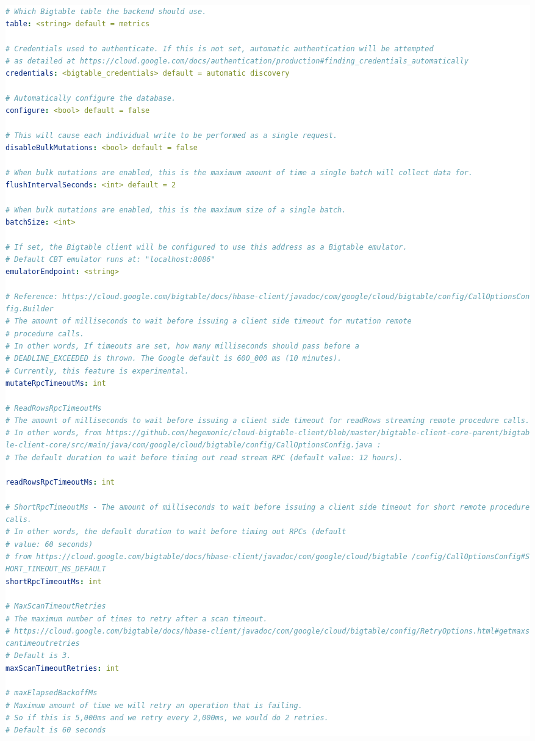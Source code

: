 ```yaml
# Which Bigtable table the backend should use.
table: <string> default = metrics

# Credentials used to authenticate. If this is not set, automatic authentication will be attempted
# as detailed at https://cloud.google.com/docs/authentication/production#finding_credentials_automatically
credentials: <bigtable_credentials> default = automatic discovery

# Automatically configure the database.
configure: <bool> default = false

# This will cause each individual write to be performed as a single request.
disableBulkMutations: <bool> default = false

# When bulk mutations are enabled, this is the maximum amount of time a single batch will collect data for.
flushIntervalSeconds: <int> default = 2

# When bulk mutations are enabled, this is the maximum size of a single batch.
batchSize: <int>

# If set, the Bigtable client will be configured to use this address as a Bigtable emulator.
# Default CBT emulator runs at: "localhost:8086"
emulatorEndpoint: <string>

# Reference: https://cloud.google.com/bigtable/docs/hbase-client/javadoc/com/google/cloud/bigtable/config/CallOptionsConfig.Builder
# The amount of milliseconds to wait before issuing a client side timeout for mutation remote
# procedure calls.
# In other words, If timeouts are set, how many milliseconds should pass before a 
# DEADLINE_EXCEEDED is thrown. The Google default is 600_000 ms (10 minutes).
# Currently, this feature is experimental.
mutateRpcTimeoutMs: int

# ReadRowsRpcTimeoutMs
# The amount of milliseconds to wait before issuing a client side timeout for readRows streaming remote procedure calls.
# In other words, from https://github.com/hegemonic/cloud-bigtable-client/blob/master/bigtable-client-core-parent/bigtable-client-core/src/main/java/com/google/cloud/bigtable/config/CallOptionsConfig.java :
# The default duration to wait before timing out read stream RPC (default value: 12 hours).

readRowsRpcTimeoutMs: int

# ShortRpcTimeoutMs - The amount of milliseconds to wait before issuing a client side timeout for short remote procedure calls.
# In other words, the default duration to wait before timing out RPCs (default 
# value: 60 seconds)
# from https://cloud.google.com/bigtable/docs/hbase-client/javadoc/com/google/cloud/bigtable /config/CallOptionsConfig#SHORT_TIMEOUT_MS_DEFAULT
shortRpcTimeoutMs: int

# MaxScanTimeoutRetries
# The maximum number of times to retry after a scan timeout.
# https://cloud.google.com/bigtable/docs/hbase-client/javadoc/com/google/cloud/bigtable/config/RetryOptions.html#getmaxscantimeoutretries
# Default is 3.
maxScanTimeoutRetries: int

# maxElapsedBackoffMs
# Maximum amount of time we will retry an operation that is failing.
# So if this is 5,000ms and we retry every 2,000ms, we would do 2 retries.
# Default is 60 seconds
```